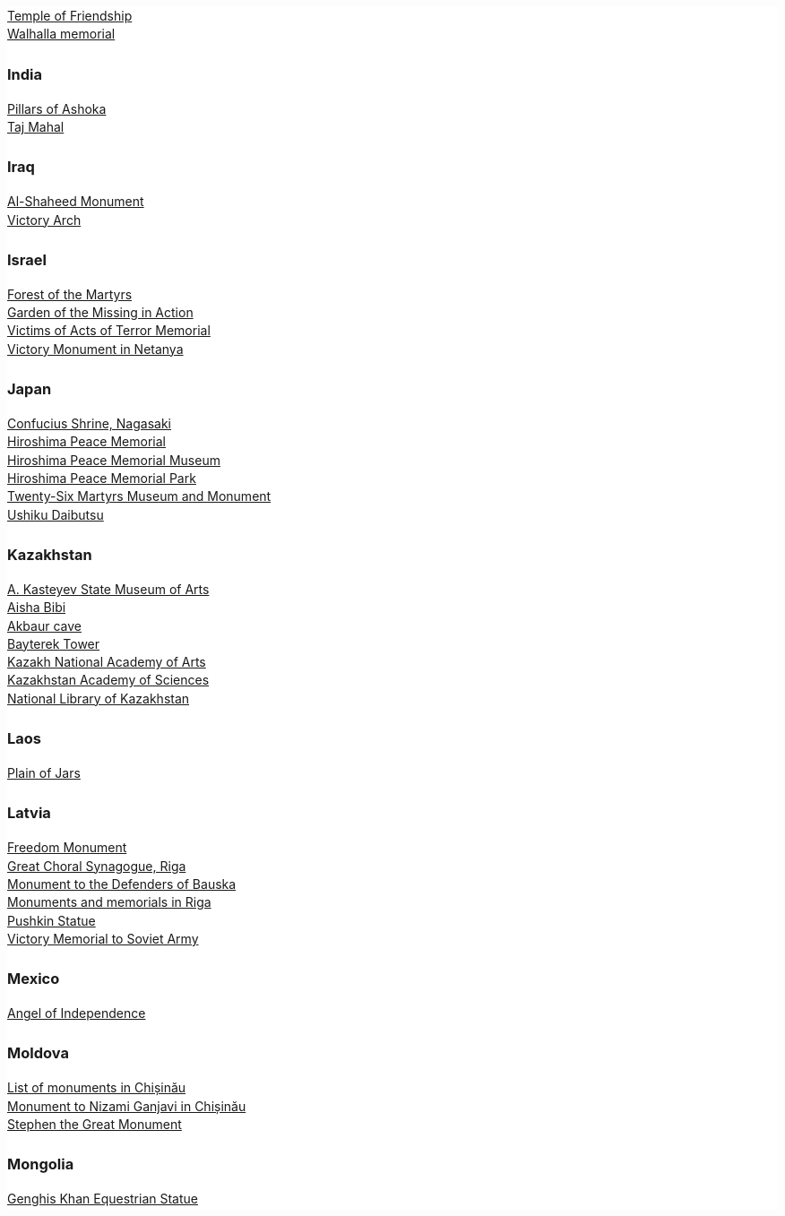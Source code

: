 [Temple of Friendship](https://en.wikipedia.org/wiki/Temple_of_Friendship)<br>
[Walhalla memorial](https://en.wikipedia.org/wiki/Walhalla_memorial)<br>
### India
[Pillars of Ashoka](https://en.wikipedia.org/wiki/Pillars_of_Ashoka)<br>
[Taj Mahal](https://en.wikipedia.org/wiki/Taj_Mahal)<br>
### Iraq
[Al-Shaheed Monument](https://en.wikipedia.org/wiki/Al-Shaheed_Monument)<br>
[Victory Arch](https://en.wikipedia.org/wiki/Victory_Arch)<br>
### Israel
[Forest of the Martyrs](https://en.wikipedia.org/wiki/Forest_of_the_Martyrs)<br>
[Garden of the Missing in Action](https://en.wikipedia.org/wiki/Garden_of_the_Missing_in_Action)<br>
[Victims of Acts of Terror Memorial](https://en.wikipedia.org/wiki/Victims_of_Acts_of_Terror_Memorial)<br>
[Victory Monument in Netanya](https://en.wikipedia.org/wiki/Victory_Monument_in_Netanya)<br>
### Japan
[Confucius Shrine, Nagasaki](https://en.wikipedia.org/wiki/Confucius_Shrine,_Nagasaki)<br>
[Hiroshima Peace Memorial](https://en.wikipedia.org/wiki/Hiroshima_Peace_Memorial)<br>
[Hiroshima Peace Memorial Museum](https://en.wikipedia.org/wiki/Hiroshima_Peace_Memorial_Museum)<br>
[Hiroshima Peace Memorial Park](https://en.wikipedia.org/wiki/Hiroshima_Peace_Memorial_Park)<br>
[Twenty-Six Martyrs Museum and Monument](https://en.wikipedia.org/wiki/Twenty-Six_Martyrs_Museum_and_Monument)<br>
[Ushiku Daibutsu](https://en.wikipedia.org/wiki/Ushiku_Daibutsu)<br>
### Kazakhstan
[A. Kasteyev State Museum of Arts](https://en.wikipedia.org/wiki/A._Kasteyev_State_Museum_of_Arts)<br>
[Aisha Bibi](https://en.wikipedia.org/wiki/Aisha_Bibi)<br>
[Akbaur cave](https://en.wikipedia.org/wiki/Akbaur_cave)<br>
[Bayterek Tower](https://en.wikipedia.org/wiki/Bayterek_Tower)<br>
[Kazakh National Academy of Arts](https://en.wikipedia.org/wiki/Kazakh_National_Academy_of_Arts)<br>
[Kazakhstan Academy of Sciences](https://en.wikipedia.org/wiki/Kazakhstan_Academy_of_Sciences)<br>
[National Library of Kazakhstan](https://en.wikipedia.org/wiki/National_Library_of_Kazakhstan)<br>
### Laos
[Plain of Jars](https://en.wikipedia.org/wiki/Plain_of_Jars)<br>
### Latvia
[Freedom Monument](https://en.wikipedia.org/wiki/Freedom_Monument)<br>
[Great Choral Synagogue, Riga](https://en.wikipedia.org/wiki/Great_Choral_Synagogue,_Riga)<br>
[Monument to the Defenders of Bauska](https://en.wikipedia.org/wiki/Monument_to_the_Defenders_of_Bauska)<br>
[Monuments and memorials in Riga](https://en.wikipedia.org/wiki/Monuments_and_memorials_in_Riga)<br>
[Pushkin Statue](https://en.wikipedia.org/wiki/Pushkin_Statue_(Riga))<br>
[Victory Memorial to Soviet Army](https://en.wikipedia.org/wiki/Victory_Memorial_to_Soviet_Army)<br>
### Mexico
[Angel of Independence](https://en.wikipedia.org/wiki/Angel_of_Independence)<br>
### Moldova
[List of monuments in Chișinău](https://en.wikipedia.org/wiki/List_of_monuments_in_Chi%C8%99in%C4%83u)<br>
[Monument to Nizami Ganjavi in Chișinău](https://en.wikipedia.org/wiki/Monument_to_Nizami_Ganjavi_in_Chi%C8%99in%C4%83u)<br>
[Stephen the Great Monument](https://en.wikipedia.org/wiki/Stephen_the_Great_Monument)<br>
### Mongolia
[Genghis Khan Equestrian Statue](https://en.wikipedia.org/wiki/Genghis_Khan_Equestrian_Statue)<br>